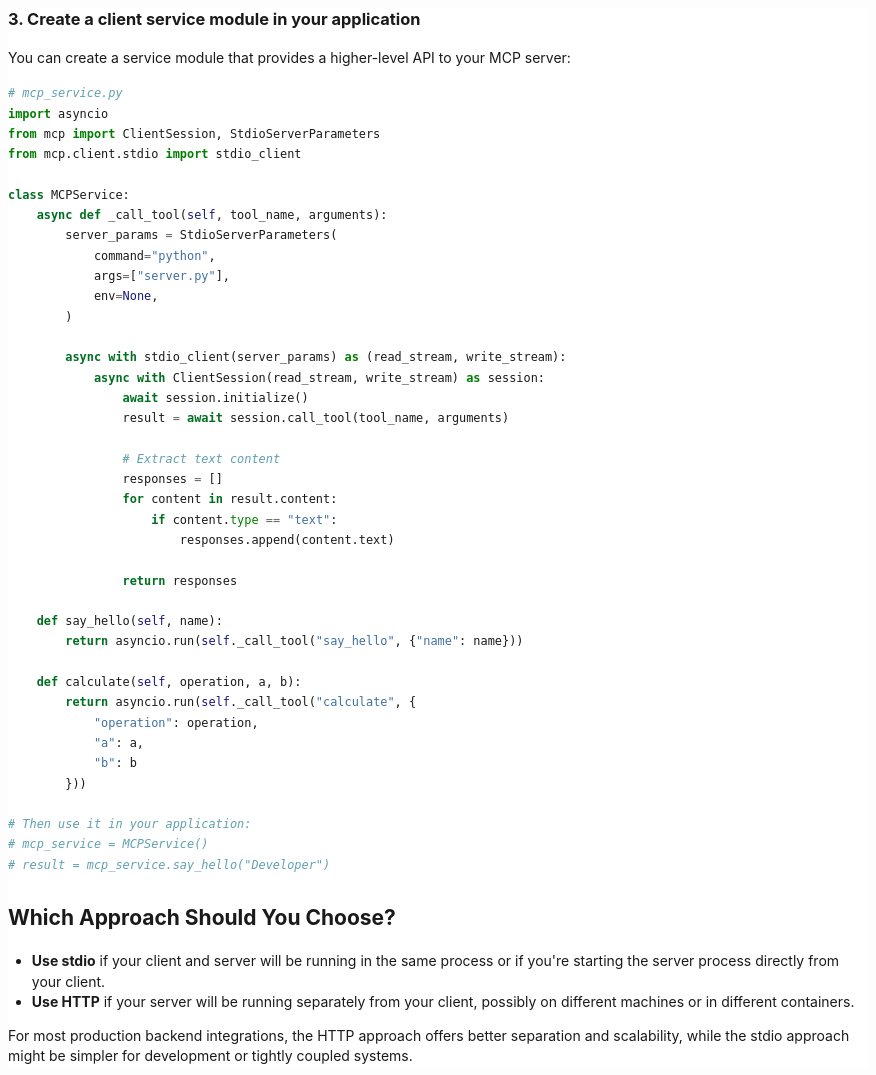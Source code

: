 ### 3. Create a client service module in your application

You can create a service module that provides a higher-level API to your MCP server:

```python
# mcp_service.py
import asyncio
from mcp import ClientSession, StdioServerParameters
from mcp.client.stdio import stdio_client

class MCPService:
    async def _call_tool(self, tool_name, arguments):
        server_params = StdioServerParameters(
            command="python",
            args=["server.py"],
            env=None,
        )
        
        async with stdio_client(server_params) as (read_stream, write_stream):
            async with ClientSession(read_stream, write_stream) as session:
                await session.initialize()
                result = await session.call_tool(tool_name, arguments)
                
                # Extract text content
                responses = []
                for content in result.content:
                    if content.type == "text":
                        responses.append(content.text)
                
                return responses
    
    def say_hello(self, name):
        return asyncio.run(self._call_tool("say_hello", {"name": name}))
    
    def calculate(self, operation, a, b):
        return asyncio.run(self._call_tool("calculate", {
            "operation": operation, 
            "a": a, 
            "b": b
        }))

# Then use it in your application:
# mcp_service = MCPService()
# result = mcp_service.say_hello("Developer")
```

## Which Approach Should You Choose?

- **Use stdio** if your client and server will be running in the same process or if you're starting the server process directly from your client.
- **Use HTTP** if your server will be running separately from your client, possibly on different machines or in different containers.

For most production backend integrations, the HTTP approach offers better separation and scalability, while the stdio approach might be simpler for development or tightly coupled systems.